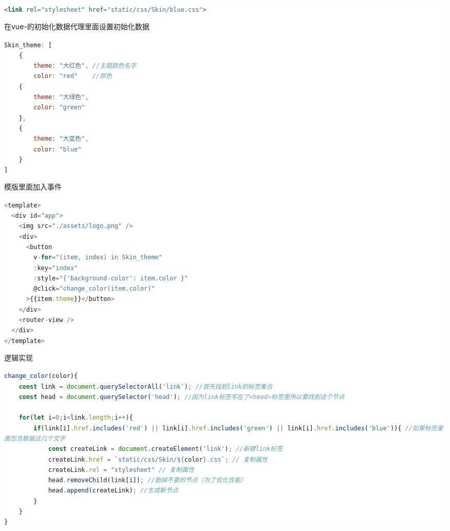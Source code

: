 `````html
<link rel="stylesheet" href="static/css/Skin/blue.css">
`````

在vue-的初始化数据代理里面设置初始化数据

`````javascript
Skin_theme: [
    {
        theme: "大红色", //主题颜色名字
        color: "red"    //颜色
    {
        theme: "大绿色",
        color: "green"
    },
    {
        theme: "大蓝色",
        color: "blue"
    }
]
`````

模版里面加入事件

`````javascript
<template>
  <div id="app">
    <img src="./assets/logo.png" />
    <div>
      <button
        v-for="(item, index) in Skin_theme"
        :key="index"
        :style="{'background-color': item.color }"
        @click="change_color(item.color)"
      >{{item.theme}}</button>
    </div>
    <router-view />
  </div>
</template>
`````
逻辑实现

`````javascript
change_color(color){
    const link = document.querySelectorAll('link'); //首先找到link的标签集合
    const head = document.querySelector('head'); //因为link标签写在了<head>标签里所以要找到这个节点

    for(let i=0;i<link.length;i++){
        if(link[i].href.includes('red') || link[i].href.includes('green') || link[i].href.includes('blue')){ //如果标签里面包含数据这几个文字
            const createLink = document.createElement('link'); //新建link标签
            createLink.href = `static/css/Skin/${color}.css`; // 复制属性
            createLink.rel = "stylesheet" // 复制属性
            head.removeChild(link[i]); //删掉不要的节点（为了优化性能）
            head.append(createLink); //生成新节点
        }
    }
}
`````
